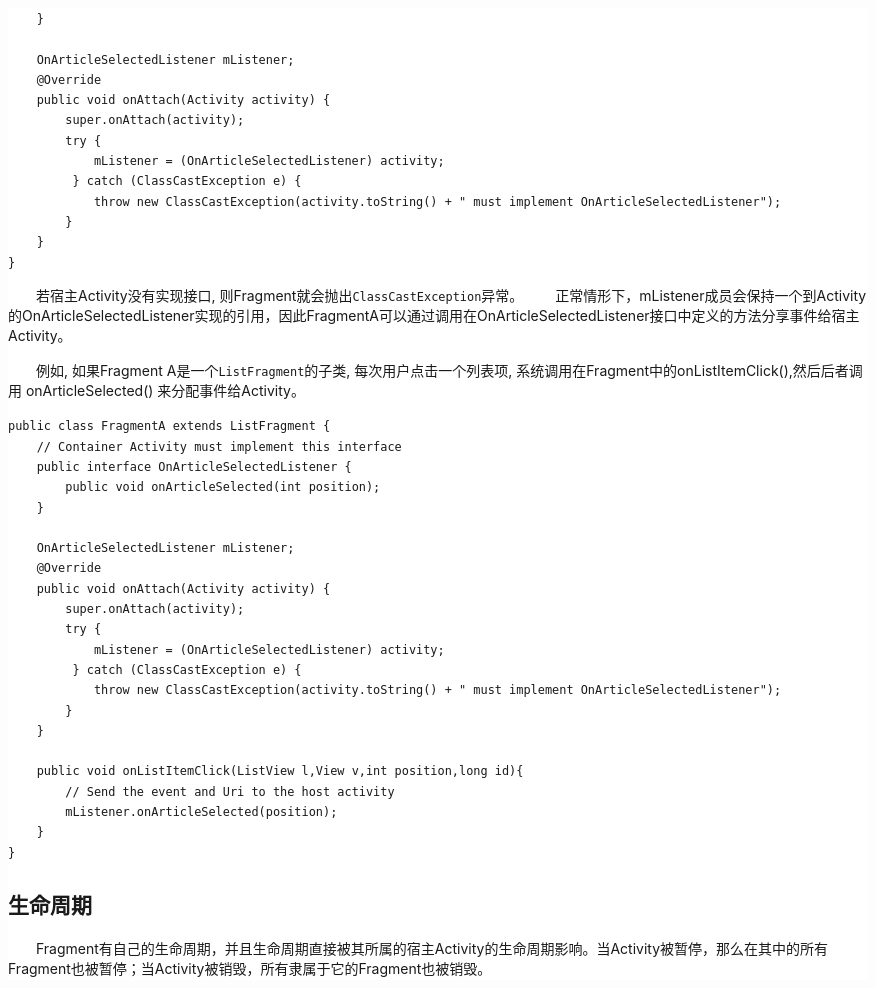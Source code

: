 ``` android
    }

    OnArticleSelectedListener mListener;
    @Override
    public void onAttach(Activity activity) {
        super.onAttach(activity);
        try {
            mListener = (OnArticleSelectedListener) activity;
         } catch (ClassCastException e) {
            throw new ClassCastException(activity.toString() + " must implement OnArticleSelectedListener");
        }
    }
}
```
　　若宿主Activity没有实现接口, 则Fragment就会抛出`ClassCastException`异常。
　　正常情形下，mListener成员会保持一个到Activity的OnArticleSelectedListener实现的引用，因此FragmentA可以通过调用在OnArticleSelectedListener接口中定义的方法分享事件给宿主Activity。

　　例如, 如果Fragment A是一个`ListFragment`的子类, 每次用户点击一个列表项, 系统调用在Fragment中的onListItemClick(),然后后者调用 onArticleSelected() 来分配事件给Activity。
``` android
public class FragmentA extends ListFragment {
    // Container Activity must implement this interface
    public interface OnArticleSelectedListener {
        public void onArticleSelected(int position);
    }

    OnArticleSelectedListener mListener;
    @Override
    public void onAttach(Activity activity) {
        super.onAttach(activity);
        try {
            mListener = (OnArticleSelectedListener) activity;
         } catch (ClassCastException e) {
            throw new ClassCastException(activity.toString() + " must implement OnArticleSelectedListener");
        }
    }

    public void onListItemClick(ListView l,View v,int position,long id){
        // Send the event and Uri to the host activity
        mListener.onArticleSelected(position);
    }
}
```

## 生命周期 ##
　　Fragment有自己的生命周期，并且生命周期直接被其所属的宿主Activity的生命周期影响。当Activity被暂停，那么在其中的所有Fragment也被暂停；当Activity被销毁，所有隶属于它的Fragment也被销毁。
